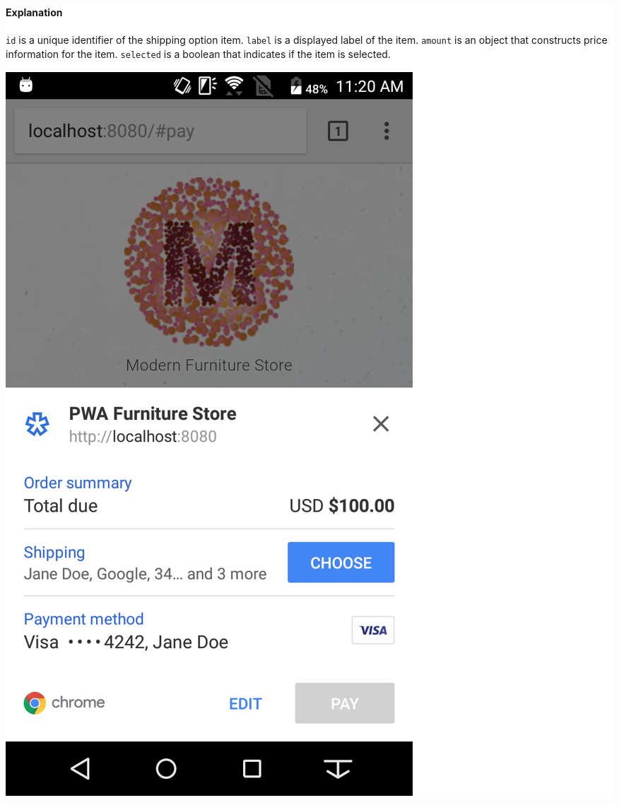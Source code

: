 #### Explanation

`id` is a unique identifier of the shipping option item. `label` is a displayed label of the item. `amount` is an object that constructs price information for the item. `selected` is a boolean that indicates if the item is selected.

![30b7dec7c673d29b.png](img/30b7dec7c673d29b.png)
